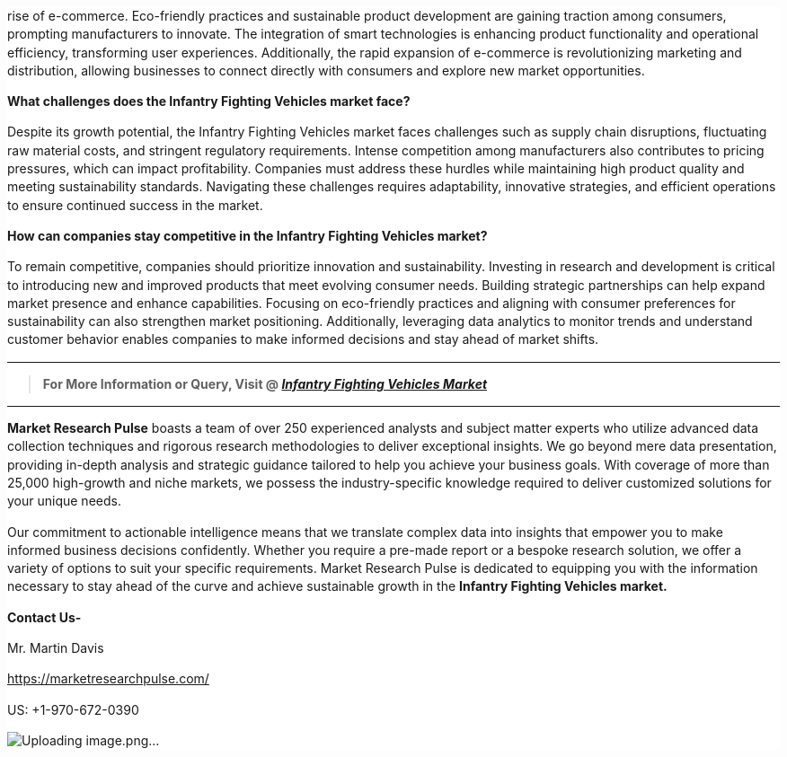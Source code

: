 rise of e-commerce. Eco-friendly practices and sustainable product development are gaining traction among consumers, prompting manufacturers to innovate. The integration of smart technologies is enhancing product functionality and operational efficiency, transforming user experiences. Additionally, the rapid expansion of e-commerce is revolutionizing marketing and distribution, allowing businesses to connect directly with consumers and explore new market opportunities.</p><p><strong>What challenges does the Infantry Fighting Vehicles market face?</strong></p><p>Despite its growth potential, the Infantry Fighting Vehicles market faces challenges such as supply chain disruptions, fluctuating raw material costs, and stringent regulatory requirements. Intense competition among manufacturers also contributes to pricing pressures, which can impact profitability. Companies must address these hurdles while maintaining high product quality and meeting sustainability standards. Navigating these challenges requires adaptability, innovative strategies, and efficient operations to ensure continued success in the market.</p><p><strong>How can companies stay competitive in the Infantry Fighting Vehicles market?</strong></p><p>To remain competitive, companies should prioritize innovation and sustainability. Investing in research and development is critical to introducing new and improved products that meet evolving consumer needs. Building strategic partnerships can help expand market presence and enhance capabilities. Focusing on eco-friendly practices and aligning with consumer preferences for sustainability can also strengthen market positioning. Additionally, leveraging data analytics to monitor trends and understand customer behavior enables companies to make informed decisions and stay ahead of market shifts.</p><hr /><blockquote><p><strong>For More Information or Query, Visit @&nbsp;<em><a href="https://marketresearchpulse.com/report/144422/infantry-fighting-vehicles-market?utm_source=Linkedin&utm_medium=027">Infantry Fighting Vehicles Market</a></em></strong></p></blockquote><hr /><p><strong>Market Research Pulse</strong> boasts a team of over 250 experienced analysts and subject matter experts who utilize advanced data collection techniques and rigorous research methodologies to deliver exceptional insights. We go beyond mere data presentation, providing in-depth analysis and strategic guidance tailored to help you achieve your business goals. With coverage of more than 25,000 high-growth and niche markets, we possess the industry-specific knowledge required to deliver customized solutions for your unique needs.</p><p>Our commitment to actionable intelligence means that we translate complex data into insights that empower you to make informed business decisions confidently. Whether you require a pre-made report or a bespoke research solution, we offer a variety of options to suit your specific requirements. Market Research Pulse is dedicated to equipping you with the information necessary to stay ahead of the curve and achieve sustainable growth in the <strong>Infantry Fighting Vehicles market.</strong></p><p><strong>Contact Us-</strong></p><p>Mr. Martin Davis</p><p>https://marketresearchpulse.com/</p><p>US: +1-970-672-0390</p>
![Uploading image.png…]()
